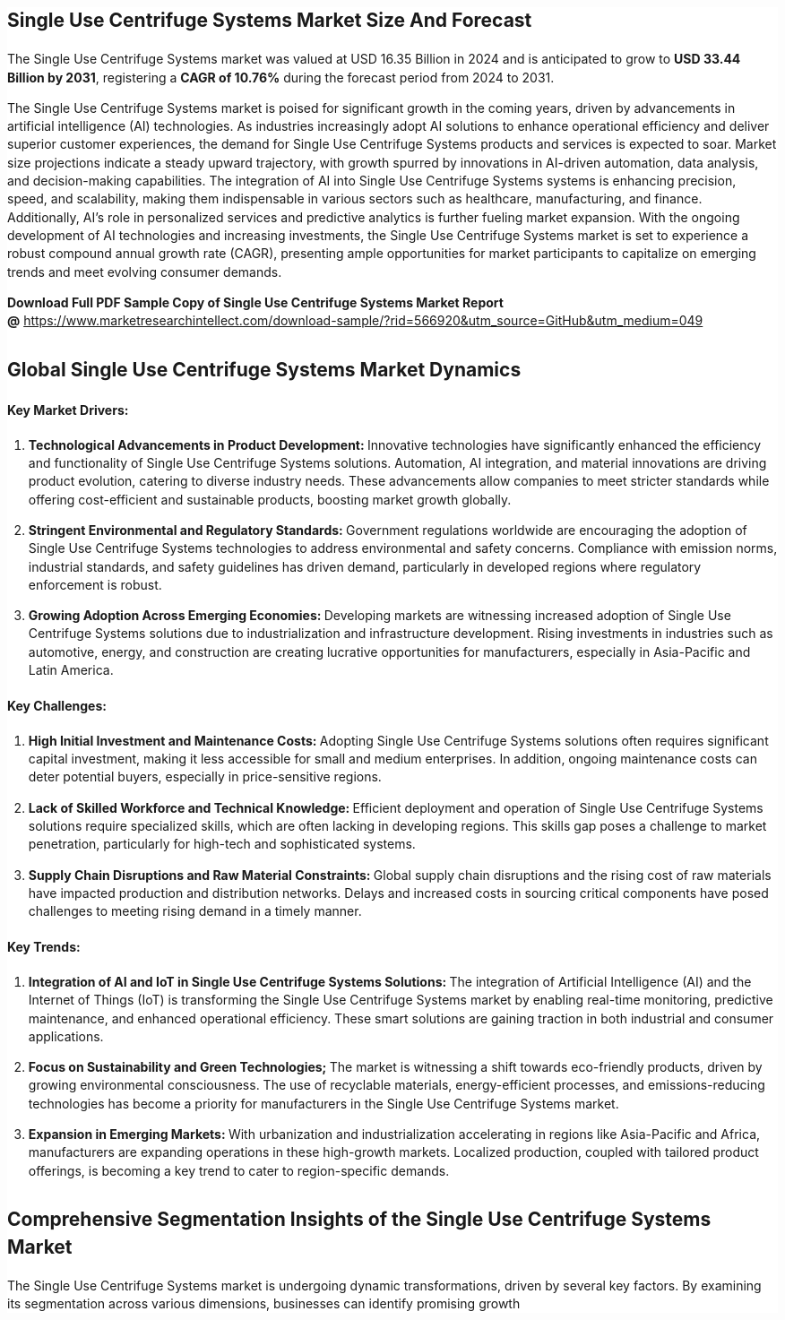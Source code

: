 <h2>Single Use Centrifuge Systems Market Size And Forecast</h2><p>The Single Use Centrifuge Systems market was valued at USD 16.35 Billion in 2024 and is anticipated to grow to <strong>USD 33.44 Billion by 2031</strong>, registering a <strong>CAGR of 10.76%</strong> during the forecast period from 2024 to 2031.</p><p>The Single Use Centrifuge Systems market is poised for significant growth in the coming years, driven by advancements in artificial intelligence (AI) technologies. As industries increasingly adopt AI solutions to enhance operational efficiency and deliver superior customer experiences, the demand for Single Use Centrifuge Systems products and services is expected to soar. Market size projections indicate a steady upward trajectory, with growth spurred by innovations in AI-driven automation, data analysis, and decision-making capabilities. The integration of AI into Single Use Centrifuge Systems systems is enhancing precision, speed, and scalability, making them indispensable in various sectors such as healthcare, manufacturing, and finance. Additionally, AI’s role in personalized services and predictive analytics is further fueling market expansion. With the ongoing development of AI technologies and increasing investments, the Single Use Centrifuge Systems market is set to experience a robust compound annual growth rate (CAGR), presenting ample opportunities for market participants to capitalize on emerging trends and meet evolving consumer demands.</p><p><strong>Download Full PDF Sample Copy of Single Use Centrifuge Systems Market Report @</strong>&nbsp;<a href="https://www.marketresearchintellect.com/download-sample/?rid=566920&amp;utm_source=GitHub&amp;utm_medium=049">https://www.marketresearchintellect.com/download-sample/?rid=566920&amp;utm_source=GitHub&amp;utm_medium=049</a></p><h2>Global Single Use Centrifuge Systems Market Dynamics</h2><h4><strong>Key Market Drivers:</strong></h4><ol><li><p><strong>Technological Advancements in Product Development:&nbsp;</strong>Innovative technologies have significantly enhanced the efficiency and functionality of Single Use Centrifuge Systems solutions. Automation, AI integration, and material innovations are driving product evolution, catering to diverse industry needs. These advancements allow companies to meet stricter standards while offering cost-efficient and sustainable products, boosting market growth globally.</p></li><li><p><strong>Stringent Environmental and Regulatory Standards:&nbsp;</strong>Government regulations worldwide are encouraging the adoption of Single Use Centrifuge Systems technologies to address environmental and safety concerns. Compliance with emission norms, industrial standards, and safety guidelines has driven demand, particularly in developed regions where regulatory enforcement is robust.</p></li><li><p><strong>Growing Adoption Across Emerging Economies:&nbsp;</strong>Developing markets are witnessing increased adoption of Single Use Centrifuge Systems solutions due to industrialization and infrastructure development. Rising investments in industries such as automotive, energy, and construction are creating lucrative opportunities for manufacturers, especially in Asia-Pacific and Latin America.</p></li></ol><h4><strong>Key Challenges:</strong></h4><ol><li><p><strong>High Initial Investment and Maintenance Costs:&nbsp;</strong>Adopting Single Use Centrifuge Systems solutions often requires significant capital investment, making it less accessible for small and medium enterprises. In addition, ongoing maintenance costs can deter potential buyers, especially in price-sensitive regions.</p></li><li><p><strong>Lack of Skilled Workforce and Technical Knowledge:&nbsp;</strong>Efficient deployment and operation of Single Use Centrifuge Systems solutions require specialized skills, which are often lacking in developing regions. This skills gap poses a challenge to market penetration, particularly for high-tech and sophisticated systems.</p></li><li><p><strong>Supply Chain Disruptions and Raw Material Constraints:&nbsp;</strong>Global supply chain disruptions and the rising cost of raw materials have impacted production and distribution networks. Delays and increased costs in sourcing critical components have posed challenges to meeting rising demand in a timely manner.</p></li></ol><h4><strong>Key Trends:</strong></h4><ol><li><p><strong>Integration of AI and IoT in Single Use Centrifuge Systems Solutions:&nbsp;</strong>The integration of Artificial Intelligence (AI) and the Internet of Things (IoT) is transforming the Single Use Centrifuge Systems market by enabling real-time monitoring, predictive maintenance, and enhanced operational efficiency. These smart solutions are gaining traction in both industrial and consumer applications.</p></li><li><p><strong>Focus on Sustainability and Green Technologies;&nbsp;</strong>The market is witnessing a shift towards eco-friendly products, driven by growing environmental consciousness. The use of recyclable materials, energy-efficient processes, and emissions-reducing technologies has become a priority for manufacturers in the Single Use Centrifuge Systems market.</p></li><li><p><strong>Expansion in Emerging Markets:&nbsp;</strong>With urbanization and industrialization accelerating in regions like Asia-Pacific and Africa, manufacturers are expanding operations in these high-growth markets. Localized production, coupled with tailored product offerings, is becoming a key trend to cater to region-specific demands.</p></li></ol><div class="article-main__content" data-test-id="publishing-text-block"><h2>Comprehensive Segmentation Insights of the Single Use Centrifuge Systems Market</h2><p>The Single Use Centrifuge Systems market is undergoing dynamic transformations, driven by several key factors. By examining its segmentation across various dimensions, businesses can identify promising growth